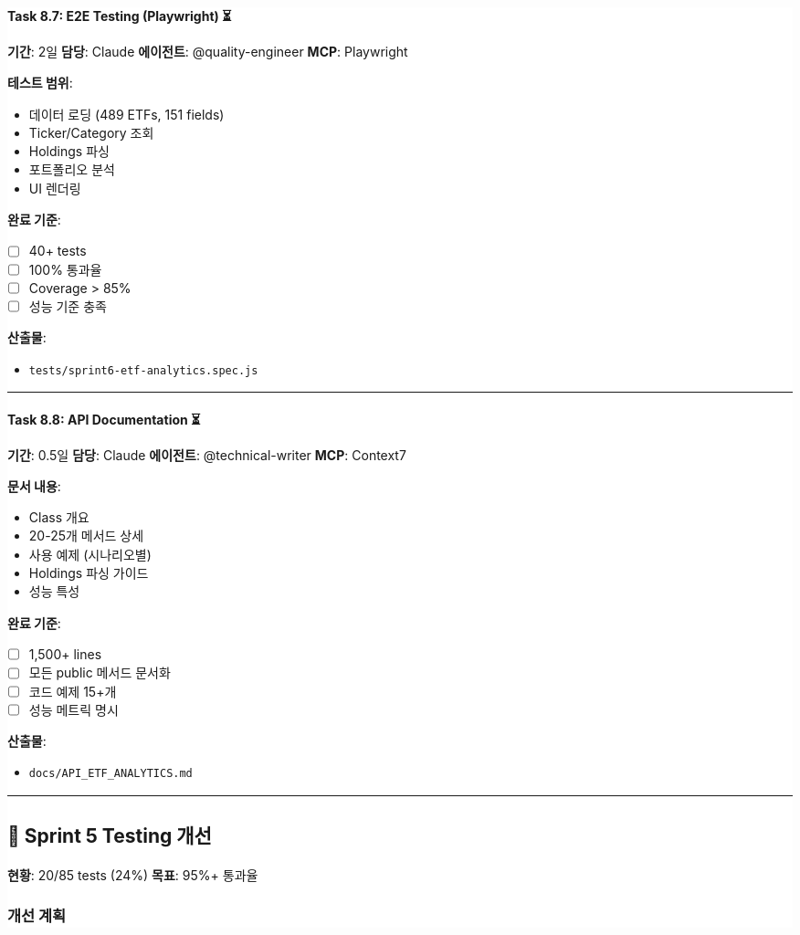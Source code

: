 
#### Task 8.7: E2E Testing (Playwright) ⏳
**기간**: 2일
**담당**: Claude
**에이전트**: @quality-engineer
**MCP**: Playwright

**테스트 범위**:
- 데이터 로딩 (489 ETFs, 151 fields)
- Ticker/Category 조회
- Holdings 파싱
- 포트폴리오 분석
- UI 렌더링

**완료 기준**:
- [ ] 40+ tests
- [ ] 100% 통과율
- [ ] Coverage > 85%
- [ ] 성능 기준 충족

**산출물**:
- `tests/sprint6-etf-analytics.spec.js`

---

#### Task 8.8: API Documentation ⏳
**기간**: 0.5일
**담당**: Claude
**에이전트**: @technical-writer
**MCP**: Context7

**문서 내용**:
- Class 개요
- 20-25개 메서드 상세
- 사용 예제 (시나리오별)
- Holdings 파싱 가이드
- 성능 특성

**완료 기준**:
- [ ] 1,500+ lines
- [ ] 모든 public 메서드 문서화
- [ ] 코드 예제 15+개
- [ ] 성능 메트릭 명시

**산출물**:
- `docs/API_ETF_ANALYTICS.md`

---

## 🧪 Sprint 5 Testing 개선

**현황**: 20/85 tests (24%)
**목표**: 95%+ 통과율

### 개선 계획
